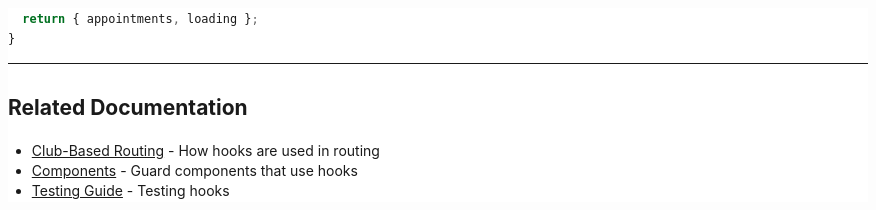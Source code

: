 ```typescript
  return { appointments, loading };
}
```

---

## Related Documentation

- [Club-Based Routing](./club-based-routing.md) - How hooks are used in routing
- [Components](./components.md) - Guard components that use hooks
- [Testing Guide](../development/testing.md) - Testing hooks
